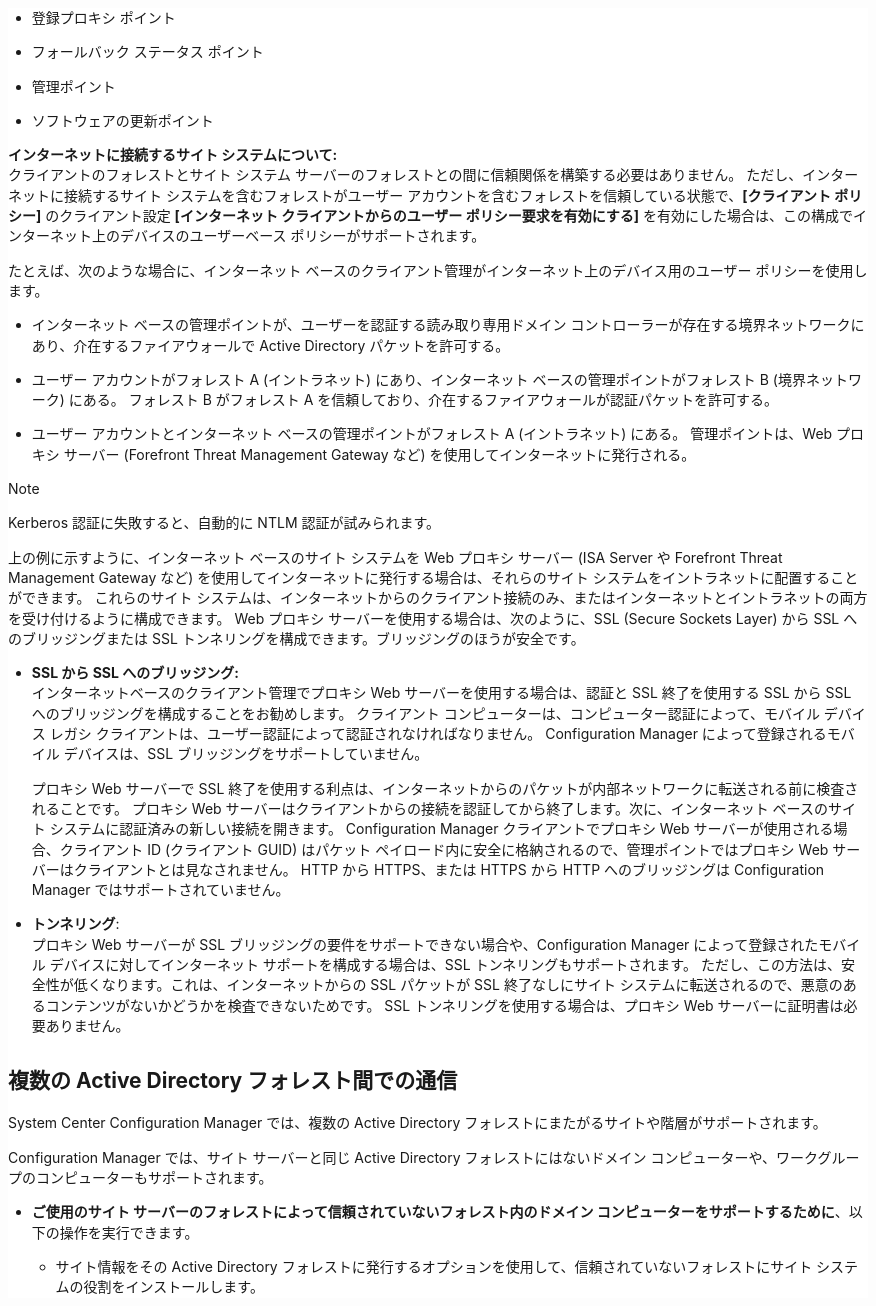 -   登録プロキシ ポイント  

-   フォールバック ステータス ポイント  

-   管理ポイント  

-   ソフトウェアの更新ポイント  

**インターネットに接続するサイト システムについて:**   
クライアントのフォレストとサイト システム サーバーのフォレストとの間に信頼関係を構築する必要はありません。 ただし、インターネットに接続するサイト システムを含むフォレストがユーザー アカウントを含むフォレストを信頼している状態で、**[クライアント ポリシー]** のクライアント設定 **[インターネット クライアントからのユーザー ポリシー要求を有効にする]** を有効にした場合は、この構成でインターネット上のデバイスのユーザーベース ポリシーがサポートされます。  

たとえば、次のような場合に、インターネット ベースのクライアント管理がインターネット上のデバイス用のユーザー ポリシーを使用します。  

-   インターネット ベースの管理ポイントが、ユーザーを認証する読み取り専用ドメイン コントローラーが存在する境界ネットワークにあり、介在するファイアウォールで Active Directory パケットを許可する。  

-   ユーザー アカウントがフォレスト A (イントラネット) にあり、インターネット ベースの管理ポイントがフォレスト B (境界ネットワーク) にある。 フォレスト B がフォレスト A を信頼しており、介在するファイアウォールが認証パケットを許可する。  

-   ユーザー アカウントとインターネット ベースの管理ポイントがフォレスト A (イントラネット) にある。 管理ポイントは、Web プロキシ サーバー (Forefront Threat Management Gateway など) を使用してインターネットに発行される。  

> [!NOTE]  
>  Kerberos 認証に失敗すると、自動的に NTLM 認証が試みられます。  

上の例に示すように、インターネット ベースのサイト システムを Web プロキシ サーバー (ISA Server や Forefront Threat Management Gateway など) を使用してインターネットに発行する場合は、それらのサイト システムをイントラネットに配置することができます。 これらのサイト システムは、インターネットからのクライアント接続のみ、またはインターネットとイントラネットの両方を受け付けるように構成できます。 Web プロキシ サーバーを使用する場合は、次のように、SSL (Secure Sockets Layer) から SSL へのブリッジングまたは SSL トンネリングを構成できます。ブリッジングのほうが安全です。  

-   **SSL から SSL へのブリッジング:**   
    インターネットベースのクライアント管理でプロキシ Web サーバーを使用する場合は、認証と SSL 終了を使用する SSL から SSL へのブリッジングを構成することをお勧めします。 クライアント コンピューターは、コンピューター認証によって、モバイル デバイス レガシ クライアントは、ユーザー認証によって認証されなければなりません。 Configuration Manager によって登録されるモバイル デバイスは、SSL ブリッジングをサポートしていません。  

     プロキシ Web サーバーで SSL 終了を使用する利点は、インターネットからのパケットが内部ネットワークに転送される前に検査されることです。 プロキシ Web サーバーはクライアントからの接続を認証してから終了します。次に、インターネット ベースのサイト システムに認証済みの新しい接続を開きます。 Configuration Manager クライアントでプロキシ Web サーバーが使用される場合、クライアント ID (クライアント GUID) はパケット ペイロード内に安全に格納されるので、管理ポイントではプロキシ Web サーバーはクライアントとは見なされません。 HTTP から HTTPS、または HTTPS から HTTP へのブリッジングは Configuration Manager ではサポートされていません。  

-   **トンネリング**:   
    プロキシ Web サーバーが SSL ブリッジングの要件をサポートできない場合や、Configuration Manager によって登録されたモバイル デバイスに対してインターネット サポートを構成する場合は、SSL トンネリングもサポートされます。 ただし、この方法は、安全性が低くなります。これは、インターネットからの SSL パケットが SSL 終了なしにサイト システムに転送されるので、悪意のあるコンテンツがないかどうかを検査できないためです。 SSL トンネリングを使用する場合は、プロキシ Web サーバーに証明書は必要ありません。  

##  <a name="Plan_Com_X-Forest"></a> 複数の Active Directory フォレスト間での通信  
System Center Configuration Manager では、複数の Active Directory フォレストにまたがるサイトや階層がサポートされます。  

Configuration Manager では、サイト サーバーと同じ Active Directory フォレストにはないドメイン コンピューターや、ワークグループのコンピューターもサポートされます。  

-   **ご使用のサイト サーバーのフォレストによって信頼されていないフォレスト内のドメイン コンピューターをサポートするために**、以下の操作を実行できます。  

    -   サイト情報をその Active Directory フォレストに発行するオプションを使用して、信頼されていないフォレストにサイト システムの役割をインストールします。  
